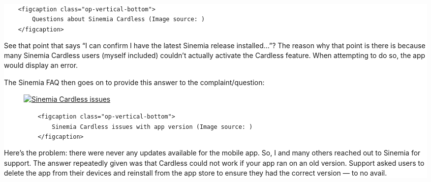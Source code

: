 	
		<figcaption class="op-vertical-bottom">
			Questions about Sinemia Cardless (Image source: )
		</figcaption>
	
</figure>


<p>See that point that says “I can confirm I have the latest Sinemia release installed…”? The reason why that point is there is because many Sinemia Cardless users (myself included) couldn’t actually activate the Cardless feature. When attempting to do so, the app would display an error.</p>

<p>The Sinemia FAQ then goes on to provide this answer to the complaint/question:</p>











<figure >
	<a href="https://cloud.netlifyusercontent.com/assets/344dbf88-fdf9-42bb-adb4-46f01eedd629/d8bdee45-5a2d-4841-860c-239ef785ab00/sinemia-cardless.PNG">
		<img
			srcset="https://res.cloudinary.com/indysigner/image/fetch/f_auto,q_auto/w_400/https://cloud.netlifyusercontent.com/assets/344dbf88-fdf9-42bb-adb4-46f01eedd629/d8bdee45-5a2d-4841-860c-239ef785ab00/sinemia-cardless.PNG 400w,
			        https://res.cloudinary.com/indysigner/image/fetch/f_auto,q_auto/w_800/https://cloud.netlifyusercontent.com/assets/344dbf88-fdf9-42bb-adb4-46f01eedd629/d8bdee45-5a2d-4841-860c-239ef785ab00/sinemia-cardless.PNG 800w,
			        https://res.cloudinary.com/indysigner/image/fetch/f_auto,q_auto/w_1200/https://cloud.netlifyusercontent.com/assets/344dbf88-fdf9-42bb-adb4-46f01eedd629/d8bdee45-5a2d-4841-860c-239ef785ab00/sinemia-cardless.PNG 1200w,
			        https://res.cloudinary.com/indysigner/image/fetch/f_auto,q_auto/w_1600/https://cloud.netlifyusercontent.com/assets/344dbf88-fdf9-42bb-adb4-46f01eedd629/d8bdee45-5a2d-4841-860c-239ef785ab00/sinemia-cardless.PNG 1600w,
			        https://res.cloudinary.com/indysigner/image/fetch/f_auto,q_auto/w_2000/https://cloud.netlifyusercontent.com/assets/344dbf88-fdf9-42bb-adb4-46f01eedd629/d8bdee45-5a2d-4841-860c-239ef785ab00/sinemia-cardless.PNG 2000w"
			src="https://res.cloudinary.com/indysigner/image/fetch/f_auto,q_auto/w_400/https://cloud.netlifyusercontent.com/assets/344dbf88-fdf9-42bb-adb4-46f01eedd629/d8bdee45-5a2d-4841-860c-239ef785ab00/sinemia-cardless.PNG"
			sizes="70vw"
			alt="Sinemia Cardless issues"
		/>
	</a>

	
		<figcaption class="op-vertical-bottom">
			Sinemia Cardless issues with app version (Image source: )
		</figcaption>
	
</figure>


<p>Here’s the problem: there were never any updates available for the mobile app. So, I and many others reached out to Sinemia for support. The answer repeatedly given was that Cardless could not work if your app ran on an old version. Support asked users to delete the app from their devices and reinstall from the app store to ensure they had the correct version &mdash; to no avail.</p>
